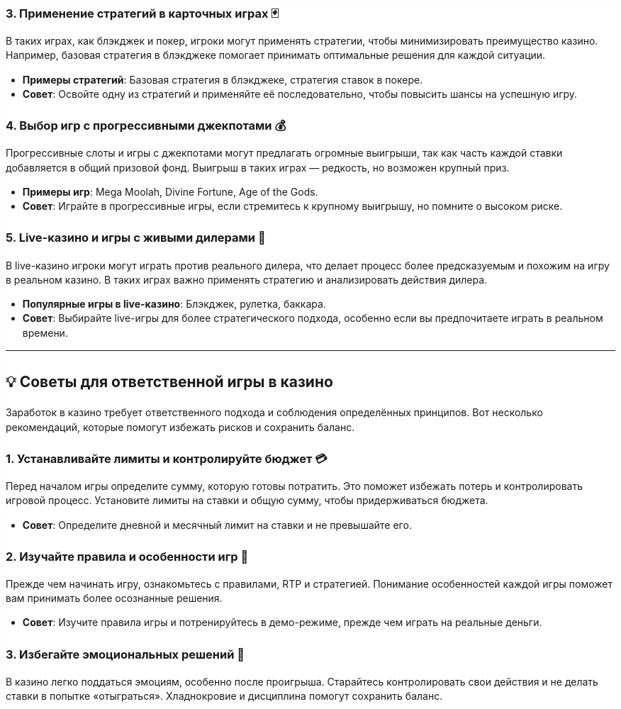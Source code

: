 ### 3. **Применение стратегий в карточных играх 🃏**

В таких играх, как блэкджек и покер, игроки могут применять стратегии, чтобы минимизировать преимущество казино. Например, базовая стратегия в блэкджеке помогает принимать оптимальные решения для каждой ситуации.

- **Примеры стратегий**: Базовая стратегия в блэкджеке, стратегия ставок в покере.
- **Совет**: Освойте одну из стратегий и применяйте её последовательно, чтобы повысить шансы на успешную игру.

### 4. **Выбор игр с прогрессивными джекпотами 💰**

Прогрессивные слоты и игры с джекпотами могут предлагать огромные выигрыши, так как часть каждой ставки добавляется в общий призовой фонд. Выигрыш в таких играх — редкость, но возможен крупный приз.

- **Примеры игр**: Mega Moolah, Divine Fortune, Age of the Gods.
- **Совет**: Играйте в прогрессивные игры, если стремитесь к крупному выигрышу, но помните о высоком риске.

### 5. **Live-казино и игры с живыми дилерами 🎥**

В live-казино игроки могут играть против реального дилера, что делает процесс более предсказуемым и похожим на игру в реальном казино. В таких играх важно применять стратегию и анализировать действия дилера.

- **Популярные игры в live-казино**: Блэкджек, рулетка, баккара.
- **Совет**: Выбирайте live-игры для более стратегического подхода, особенно если вы предпочитаете играть в реальном времени.

---

## 💡 Советы для ответственной игры в казино

Заработок в казино требует ответственного подхода и соблюдения определённых принципов. Вот несколько рекомендаций, которые помогут избежать рисков и сохранить баланс.

### 1. **Устанавливайте лимиты и контролируйте бюджет 💳**

Перед началом игры определите сумму, которую готовы потратить. Это поможет избежать потерь и контролировать игровой процесс. Установите лимиты на ставки и общую сумму, чтобы придерживаться бюджета.

- **Совет**: Определите дневной и месячный лимит на ставки и не превышайте его.

### 2. **Изучайте правила и особенности игр 📘**

Прежде чем начинать игру, ознакомьтесь с правилами, RTP и стратегией. Понимание особенностей каждой игры поможет вам принимать более осознанные решения.

- **Совет**: Изучите правила игры и потренируйтесь в демо-режиме, прежде чем играть на реальные деньги.

### 3. **Избегайте эмоциональных решений 🎯**

В казино легко поддаться эмоциям, особенно после проигрыша. Старайтесь контролировать свои действия и не делать ставки в попытке «отыграться». Хладнокровие и дисциплина помогут сохранить баланс.
